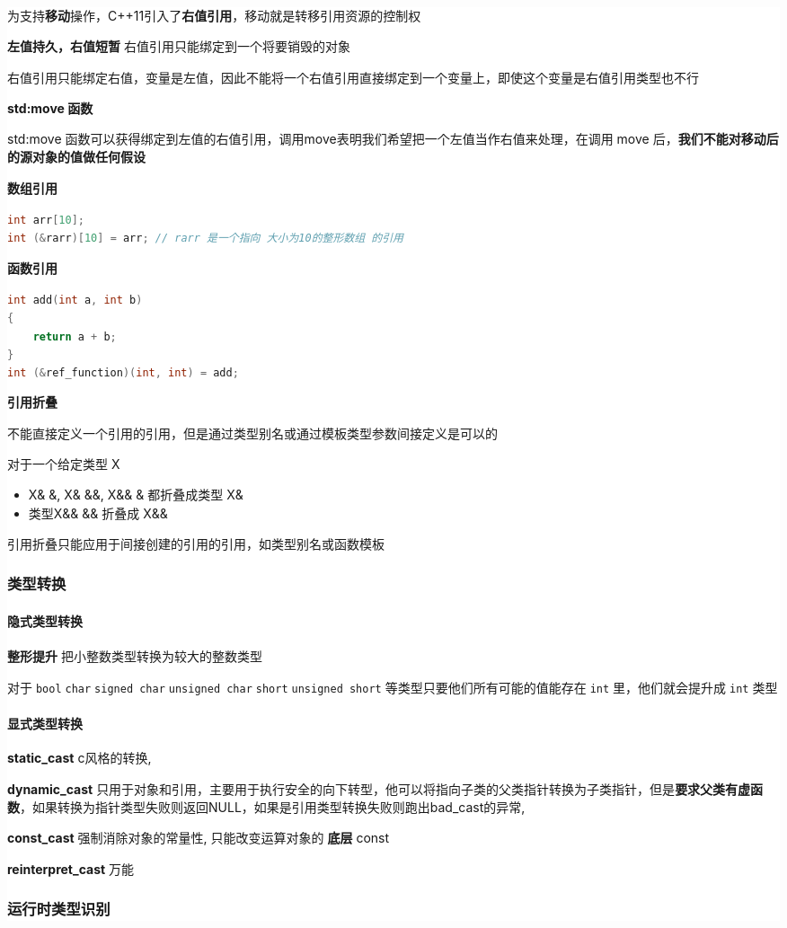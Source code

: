 为支持**移动**操作，C++11引入了**右值引用**，移动就是转移引用资源的控制权

**左值持久，右值短暂** 右值引用只能绑定到一个将要销毁的对象

右值引用只能绑定右值，变量是左值，因此不能将一个右值引用直接绑定到一个变量上，即使这个变量是右值引用类型也不行

**std:move 函数**

std:move 函数可以获得绑定到左值的右值引用，调用move表明我们希望把一个左值当作右值来处理，在调用 move 后，**我们不能对移动后的源对象的值做任何假设**

**数组引用**

```C++
int arr[10];
int (&rarr)[10] = arr; // rarr 是一个指向 大小为10的整形数组 的引用
```

**函数引用**

```C++
int add(int a, int b) 
{
    return a + b;
}
int (&ref_function)(int, int) = add;
```

**引用折叠**

不能直接定义一个引用的引用，但是通过类型别名或通过模板类型参数间接定义是可以的

对于一个给定类型 X

- X& &, X& &&, X&& & 都折叠成类型 X&
- 类型X&& && 折叠成 X&&

引用折叠只能应用于间接创建的引用的引用，如类型别名或函数模板

### 类型转换

#### 隐式类型转换

**整形提升** 把小整数类型转换为较大的整数类型

对于 `bool` `char` `signed char` `unsigned char` `short` `unsigned short` 等类型只要他们所有可能的值能存在 `int` 里，他们就会提升成 `int` 类型

#### 显式类型转换

**static_cast** c风格的转换,  

**dynamic_cast** 只用于对象和引用，主要用于执行安全的向下转型，他可以将指向子类的父类指针转换为子类指针，但是**要求父类有虚函数**，如果转换为指针类型失败则返回NULL，如果是引用类型转换失败则跑出bad_cast的异常, 

**const_cast** 强制消除对象的常量性, 只能改变运算对象的 **底层** const

**reinterpret_cast** 万能

### 运行时类型识别
